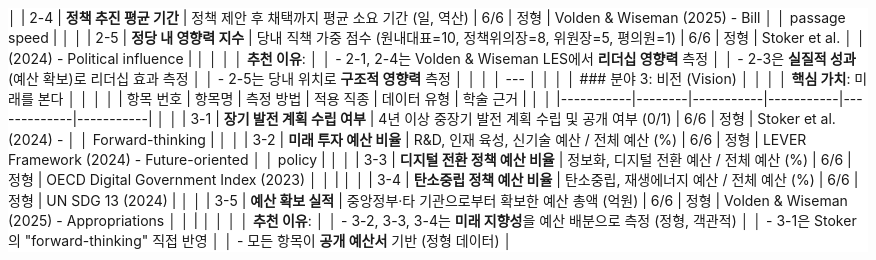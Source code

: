 │ | 2-4 | **정책 추진 평균 기간** | 정책 제안 후 채택까지 평균 소요 기간 (일, 역산) | 6/6 | 정형 | Volden & Wiseman (2025) - Bill       │
│ passage speed |                                                                                                                       │
│ | 2-5 | **정당 내 영향력 지수** | 당내 직책 가중 점수 (원내대표=10, 정책위의장=8, 위원장=5, 평의원=1) | 6/6 | 정형 | Stoker et al.    │
│ (2024) - Political influence |                                                                                                        │
│                                                                                                                                       │
│ **추천 이유**:                                                                                                                        │
│ - 2-1, 2-4는 Volden & Wiseman LES에서 **리더십 영향력** 측정                                                                          │
│ - 2-3은 **실질적 성과** (예산 확보)로 리더십 효과 측정                                                                                │
│ - 2-5는 당내 위치로 **구조적 영향력** 측정                                                                                            │
│                                                                                                                                       │
│ ---                                                                                                                                   │
│                                                                                                                                       │
│ ### 분야 3: 비전 (Vision)                                                                                                             │
│                                                                                                                                       │
│ **핵심 가치**: 미래를 본다                                                                                                            │
│                                                                                                                                       │
│ | 항목 번호 | 항목명 | 측정 방법 | 적용 직종 | 데이터 유형 | 학술 근거 |                                                              │
│ |-----------|--------|-----------|-----------|-------------|-----------|                                                              │
│ | 3-1 | **장기 발전 계획 수립 여부** | 4년 이상 중장기 발전 계획 수립 및 공개 여부 (0/1) | 6/6 | 정형 | Stoker et al. (2024) -        │
│ Forward-thinking |                                                                                                                    │
│ | 3-2 | **미래 투자 예산 비율** | R&D, 인재 육성, 신기술 예산 / 전체 예산 (%) | 6/6 | 정형 | LEVER Framework (2024) - Future-oriented │
│  policy |                                                                                                                             │
│ | 3-3 | **디지털 전환 정책 예산 비율** | 정보화, 디지털 전환 예산 / 전체 예산 (%) | 6/6 | 정형 | OECD Digital Government Index (2023) │
│  |                                                                                                                                    │
│ | 3-4 | **탄소중립 정책 예산 비율** | 탄소중립, 재생에너지 예산 / 전체 예산 (%) | 6/6 | 정형 | UN SDG 13 (2024) |                     │
│ | 3-5 | **예산 확보 실적** | 중앙정부·타 기관으로부터 확보한 예산 총액 (억원) | 6/6 | 정형 | Volden & Wiseman (2025) - Appropriations │
│  |                                                                                                                                    │
│                                                                                                                                       │
│ **추천 이유**:                                                                                                                        │
│ - 3-2, 3-3, 3-4는 **미래 지향성**을 예산 배분으로 측정 (정형, 객관적)                                                                 │
│ - 3-1은 Stoker의 "forward-thinking" 직접 반영                                                                                         │
│ - 모든 항목이 **공개 예산서** 기반 (정형 데이터)                                                                                      │